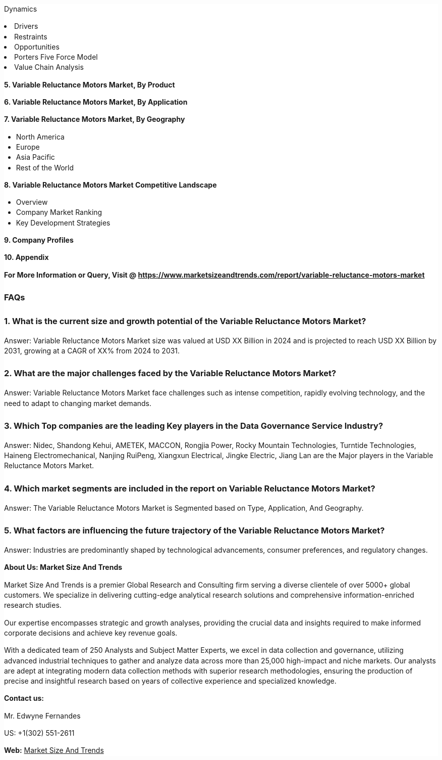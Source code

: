 Dynamics</span></li><li><span class="">Drivers</span></li><li><span class="">Restraints</span></li><li><span class="">Opportunities</span></li><li><span class="">Porters Five Force Model</span></li><li><span class="">Value Chain Analysis</span></li></ul></div><div class="" data-test-id=""><p><strong><span class="">5. Variable Reluctance Motors Market, By Product</span></strong></p></div><div class="" data-test-id=""><p><strong><span class="">6. Variable Reluctance Motors Market, By Application</span></strong></p></div><div class="" data-test-id=""><p><strong><span class="">7. Variable Reluctance Motors Market, By Geography</span></strong></p></div><div class="" data-test-id=""><ul><li><span class="">North America</span></li><li><span class="">Europe</span></li><li><span class="">Asia Pacific</span></li><li><span class="">Rest of the World</span></li></ul></div><div class="" data-test-id=""><p><strong><span class="">8. Variable Reluctance Motors Market Competitive Landscape</span></strong></p></div><div class="" data-test-id=""><ul><li><span class="">Overview</span></li><li><span class="">Company Market Ranking</span></li><li><span class="">Key Development Strategies</span></li></ul></div><div class="" data-test-id=""><p><strong><span class="">9. Company Profiles</span></strong></p></div><div class="" data-test-id=""><p><strong><span class="">10. Appendix</span></strong></p></div><div class="" data-test-id=""><p><strong><span class="">For More Information or Query, Visit @ <a href="https://www.marketsizeandtrends.com/report/variable-reluctance-motors-market" target="_blank">https://www.marketsizeandtrends.com/report/variable-reluctance-motors-market</a></span></strong></p></div><div class="" data-test-id=""><div class="article-main__content" data-test-id="publishing-text-block"><h3><strong><span class="">FAQs</span></strong></h3></div><div class="article-main__content" data-test-id="publishing-text-block"><h3><span class="">1. What is the current size and growth potential of the Variable Reluctance Motors Market?</span></h3></div><div class="article-main__content" data-test-id="publishing-text-block"><p><span class="font-[700]">Answer</span><span class="">: Variable Reluctance Motors Market size was valued at USD XX Billion in 2024 and is projected to reach USD XX Billion by 2031, growing at a CAGR of XX% from 2024 to 2031.</span></p></div><div class="article-main__content" data-test-id="publishing-text-block"><h3><span class="">2. What are the major challenges faced by the Variable Reluctance Motors Market?</span></h3></div><div class="article-main__content" data-test-id="publishing-text-block"><p><span class="font-[700]">Answer</span><span class="">: Variable Reluctance Motors Market face challenges such as intense competition, rapidly evolving technology, and the need to adapt to changing market demands.</span></p></div><div class="article-main__content" data-test-id="publishing-text-block"><h3><span class="">3. Which Top companies are the leading Key players in the Data Governance Service Industry?</span></h3></div><div class="article-main__content" data-test-id="publishing-text-block"><p><span class="font-[700]">Answer</span><span class="">: Nidec, Shandong Kehui, AMETEK, MACCON, Rongjia Power, Rocky Mountain Technologies, Turntide Technologies, Haineng Electromechanical, Nanjing RuiPeng, Xiangxun Electrical, Jingke Electric, Jiang Lan are the Major players in the Variable Reluctance Motors Market.</span></p></div><div class="article-main__content" data-test-id="publishing-text-block"><h3><span class="">4. Which market segments are included in the report on Variable Reluctance Motors Market?</span></h3></div><div class="article-main__content" data-test-id="publishing-text-block"><p><span class="font-[700]">Answer</span><span class="">: The Variable Reluctance Motors Market is Segmented based on Type, Application, And Geography.</span></p></div><div class="article-main__content" data-test-id="publishing-text-block"><h3><span class="">5. What factors are influencing the future trajectory of the Variable Reluctance Motors Market?</span></h3></div><div class="article-main__content" data-test-id="publishing-text-block"><p><span class="font-[700]">Answer:</span><span class="">&nbsp;Industries are predominantly shaped by technological advancements, consumer preferences, and regulatory changes.</span></p></div><p><strong><span class="">About Us: Market Size And Trends</span></strong></p></div><div class="" data-test-id=""><p><span class="">Market Size And Trends is a premier Global Research and Consulting firm serving a diverse clientele of over 5000+ global customers. We specialize in delivering cutting-edge analytical research solutions and comprehensive information-enriched research studies.</span></p></div><div class="" data-test-id=""><p><span class="">Our expertise encompasses strategic and growth analyses, providing the crucial data and insights required to make informed corporate decisions and achieve key revenue goals.</span></p></div><div class="" data-test-id=""><p><span class="">With a dedicated team of 250 Analysts and Subject Matter Experts, we excel in data collection and governance, utilizing advanced industrial techniques to gather and analyze data across more than 25,000 high-impact and niche markets. Our analysts are adept at integrating modern data collection methods with superior research methodologies, ensuring the production of precise and insightful research based on years of collective experience and specialized knowledge.</span></p></div><div class="" data-test-id=""><p><strong><span class="">Contact us:</span></strong></p></div><div class="" data-test-id=""><p><span class="">Mr. Edwyne Fernandes</span></p></div><div class="" data-test-id=""><p><span class="">US: +1(302) 551-2611<br /></span></p><p><span class=""><strong>Web:</strong>
<a href="https://www.marketsizeandtrends.com/" target="_blank">Market Size And Trends</a></span></p></div>